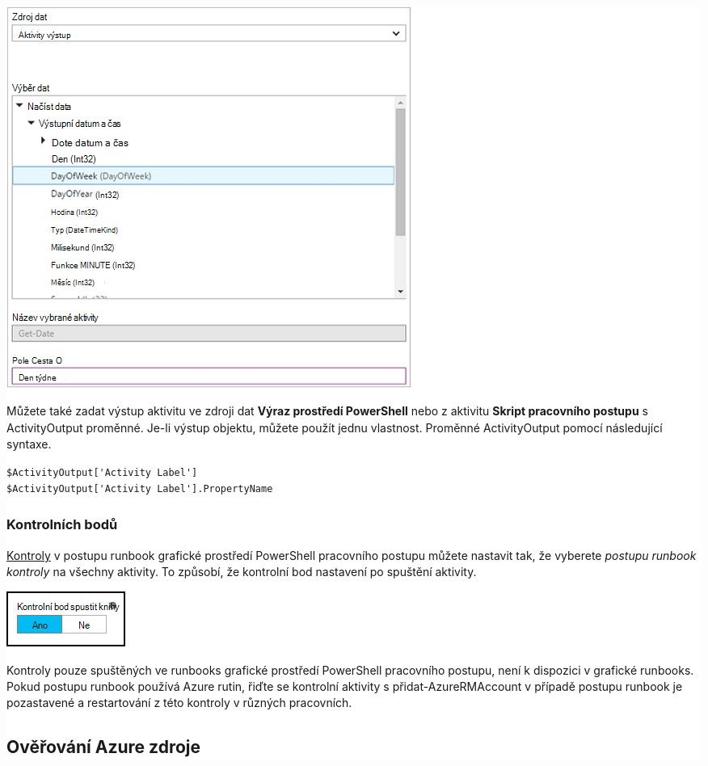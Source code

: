 ![Aktivity výstup](media/automation-graphical-authoring-intro/activity-output-datasource-revised20165.png)

Můžete také zadat výstup aktivitu ve zdroji dat **Výraz prostředí PowerShell** nebo z aktivitu **Skript pracovního postupu** s ActivityOutput proměnné.  Je-li výstup objektu, můžete použít jednu vlastnost.  Proměnné ActivityOutput pomocí následující syntaxe.

    $ActivityOutput['Activity Label']
    $ActivityOutput['Activity Label'].PropertyName 

### <a name="checkpoints"></a>Kontrolních bodů

[Kontroly](automation-powershell-workflow.md#checkpoints) v postupu runbook grafické prostředí PowerShell pracovního postupu můžete nastavit tak, že vyberete *postupu runbook kontroly* na všechny aktivity.  To způsobí, že kontrolní bod nastavení po spuštění aktivity.

![Kontrolní bod](media/automation-graphical-authoring-intro/set-checkpoint.png)

Kontroly pouze spuštěných ve runbooks grafické prostředí PowerShell pracovního postupu, není k dispozici v grafické runbooks.  Pokud postupu runbook používá Azure rutin, řiďte se kontrolní aktivity s přidat-AzureRMAccount v případě postupu runbook je pozastavené a restartování z této kontroly v různých pracovních. 


## <a name="authenticating-to-azure-resources"></a>Ověřování Azure zdroje
